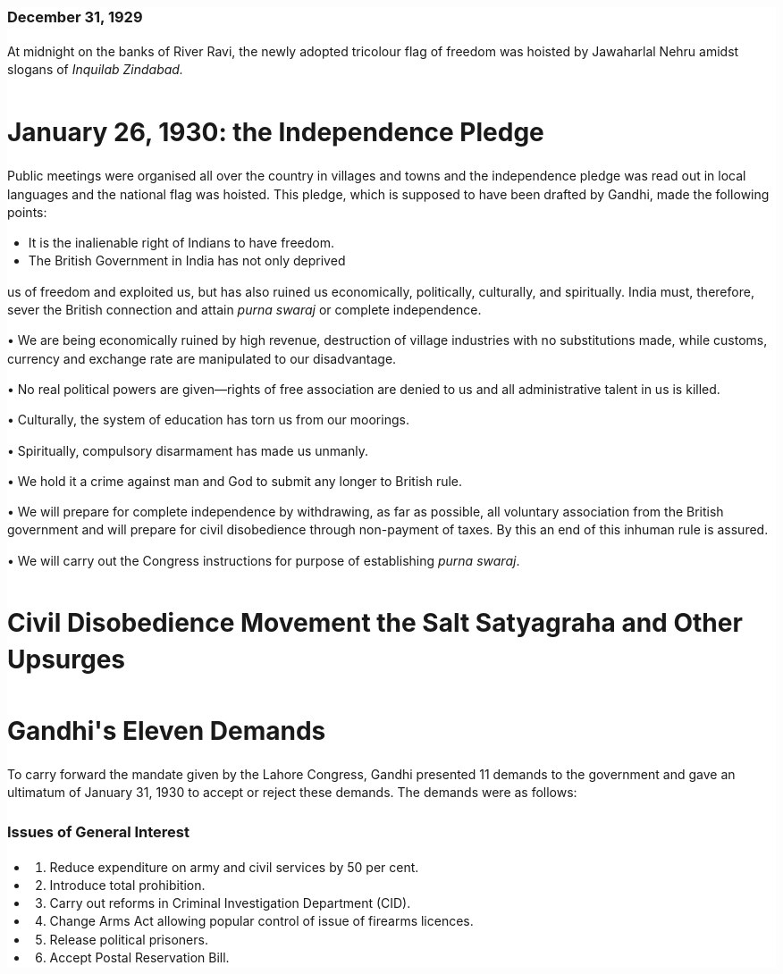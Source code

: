 ### **December 31, 1929**

At midnight on the banks of River Ravi, the newly adopted tricolour flag of freedom was hoisted by Jawaharlal Nehru amidst slogans of *Inquilab Zindabad.*

# **January 26, 1930: the Independence Pledge**

Public meetings were organised all over the country in villages and towns and the independence pledge was read out in local languages and the national flag was hoisted. This pledge, which is supposed to have been drafted by Gandhi, made the following points:

- It is the inalienable right of Indians to have freedom.
- The British Government in India has not only deprived

us of freedom and exploited us, but has also ruined us economically, politically, culturally, and spiritually. India must, therefore, sever the British connection and attain *purna swaraj* or complete independence.

• We are being economically ruined by high revenue, destruction of village industries with no substitutions made, while customs, currency and exchange rate are manipulated to our disadvantage.

• No real political powers are given—rights of free association are denied to us and all administrative talent in us is killed.

• Culturally, the system of education has torn us from our moorings.

• Spiritually, compulsory disarmament has made us unmanly.

• We hold it a crime against man and God to submit any longer to British rule.

• We will prepare for complete independence by withdrawing, as far as possible, all voluntary association from the British government and will prepare for civil disobedience through non-payment of taxes. By this an end of this inhuman rule is assured.

• We will carry out the Congress instructions for purpose of establishing *purna swaraj*.

# **Civil Disobedience Movement the Salt Satyagraha and Other Upsurges**

# **Gandhi's Eleven Demands**

To carry forward the mandate given by the Lahore Congress, Gandhi presented 11 demands to the government and gave an ultimatum of January 31, 1930 to accept or reject these demands. The demands were as follows:

### **Issues of General Interest**

- 1. Reduce expenditure on army and civil services by 50 per cent.
- 2. Introduce total prohibition.

- 3. Carry out reforms in Criminal Investigation Department (CID).
- 4. Change Arms Act allowing popular control of issue of firearms licences.
- 5. Release political prisoners.
- 6. Accept Postal Reservation Bill.
